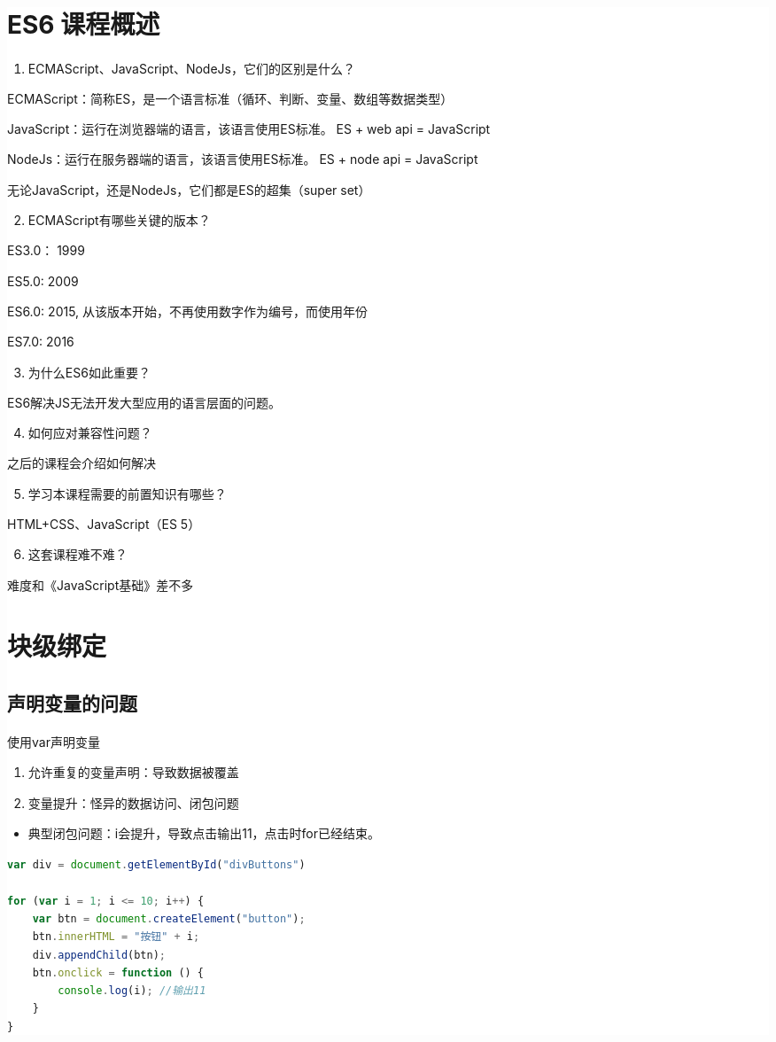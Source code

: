 # ES6 课程概述

1. ECMAScript、JavaScript、NodeJs，它们的区别是什么？

ECMAScript：简称ES，是一个语言标准（循环、判断、变量、数组等数据类型）

JavaScript：运行在浏览器端的语言，该语言使用ES标准。 ES + web api = JavaScript

NodeJs：运行在服务器端的语言，该语言使用ES标准。 ES + node api = JavaScript


无论JavaScript，还是NodeJs，它们都是ES的超集（super set）

2. ECMAScript有哪些关键的版本？

ES3.0： 1999

ES5.0:  2009

ES6.0:  2015, 从该版本开始，不再使用数字作为编号，而使用年份

ES7.0:  2016

3. 为什么ES6如此重要？

ES6解决JS无法开发大型应用的语言层面的问题。

4. 如何应对兼容性问题？

之后的课程会介绍如何解决

5. 学习本课程需要的前置知识有哪些？

HTML+CSS、JavaScript（ES 5）

6. 这套课程难不难？

难度和《JavaScript基础》差不多


# 块级绑定
## 声明变量的问题

使用var声明变量

1. 允许重复的变量声明：导致数据被覆盖

2. 变量提升：怪异的数据访问、闭包问题

- 典型闭包问题：i会提升，导致点击输出11，点击时for已经结束。
```js
var div = document.getElementById("divButtons")

for (var i = 1; i <= 10; i++) {
    var btn = document.createElement("button");
    btn.innerHTML = "按钮" + i;
    div.appendChild(btn);
    btn.onclick = function () {
        console.log(i); //输出11
    }
}
```
